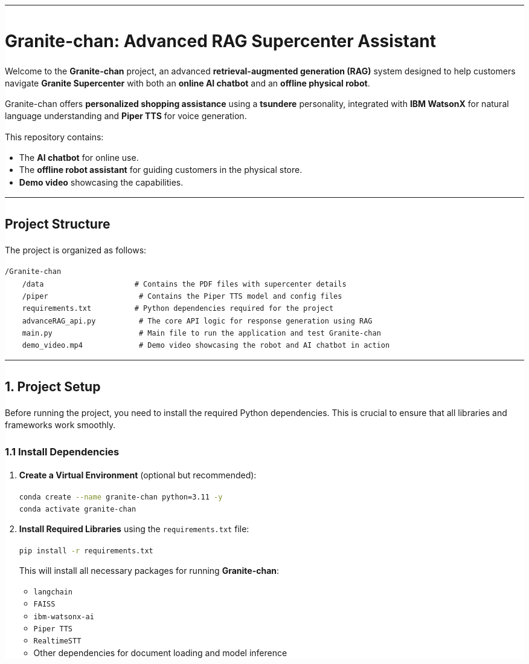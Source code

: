 
---

# **Granite-chan: Advanced RAG Supercenter Assistant**

Welcome to the **Granite-chan** project, an advanced **retrieval-augmented generation (RAG)** system designed to help customers navigate **Granite Supercenter** with both an **online AI chatbot** and an **offline physical robot**.

Granite-chan offers **personalized shopping assistance** using a **tsundere** personality, integrated with **IBM WatsonX** for natural language understanding and **Piper TTS** for voice generation.

This repository contains:
- The **AI chatbot** for online use.
- The **offline robot assistant** for guiding customers in the physical store.
- **Demo video** showcasing the capabilities.

---

## **Project Structure**
The project is organized as follows:

```
/Granite-chan
    /data                     # Contains the PDF files with supercenter details
    /piper                     # Contains the Piper TTS model and config files
    requirements.txt          # Python dependencies required for the project
    advanceRAG_api.py          # The core API logic for response generation using RAG
    main.py                    # Main file to run the application and test Granite-chan
    demo_video.mp4             # Demo video showcasing the robot and AI chatbot in action
```

---

## **1. Project Setup**

Before running the project, you need to install the required Python dependencies. This is crucial to ensure that all libraries and frameworks work smoothly.

### **1.1 Install Dependencies**

1. **Create a Virtual Environment** (optional but recommended):

   ```bash
   conda create --name granite-chan python=3.11 -y
   conda activate granite-chan
   ```

2. **Install Required Libraries** using the `requirements.txt` file:

   ```bash
   pip install -r requirements.txt
   ```

   This will install all necessary packages for running **Granite-chan**:
   - `langchain`
   - `FAISS`
   - `ibm-watsonx-ai`
   - `Piper TTS`
   - `RealtimeSTT`
   - Other dependencies for document loading and model inference
